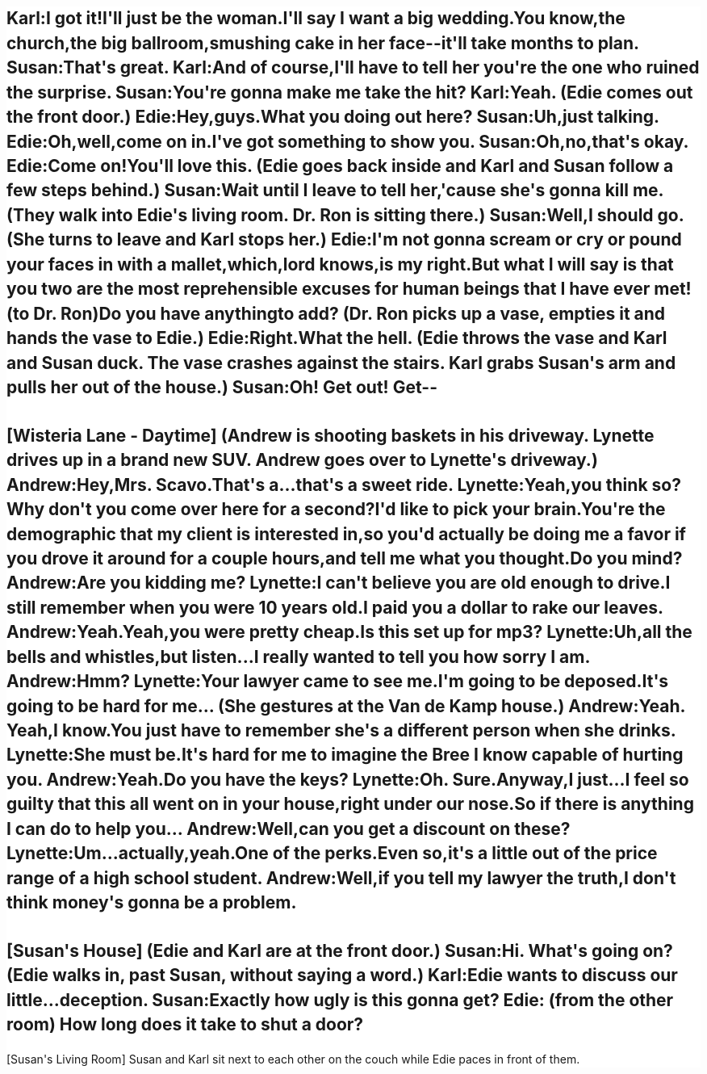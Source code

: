 Karl:I got it!I'll just be the woman.I'll say I want a big wedding.You know,the church,the big ballroom,smushing cake in her face--it'll take months to plan.
Susan:That's great.
Karl:And of course,I'll have to tell her you're the one who ruined the surprise.
Susan:You're gonna make me take the hit?
Karl:Yeah.
(Edie comes out the front door.) 
Edie:Hey,guys.What you doing out here?
Susan:Uh,just talking.
Edie:Oh,well,come on in.I've got something to show you.
Susan:Oh,no,that's okay.
Edie:Come on!You'll love this.
(Edie goes back inside and Karl and Susan follow a few steps behind.) 
Susan:Wait until I leave to tell her,'cause she's gonna kill me.
(They walk into Edie's living room. Dr. Ron is sitting there.)
Susan:Well,I should go.
(She turns to leave and Karl stops her.) 
Edie:I'm not gonna scream or cry or pound your faces in with a mallet,which,lord knows,is my right.But what I will say is that you two are the most reprehensible excuses for human beings that I have ever met!(to Dr. Ron)Do you have anythingto add?
(Dr. Ron picks up a vase, empties it and hands the vase to Edie.)
Edie:Right.What the hell.
(Edie throws the vase and Karl and Susan duck. The vase crashes against the stairs. Karl grabs Susan's arm and pulls her out of the house.) 
Susan:Oh! Get out! Get--
--------------------------------------------------------------------------------
[Wisteria Lane - Daytime]
(Andrew is shooting baskets in his driveway. Lynette drives up in a brand new SUV. Andrew goes over to Lynette's driveway.) 
Andrew:Hey,Mrs. Scavo.That's a...that's a sweet ride.
Lynette:Yeah,you think so?Why don't you come over here for a second?I'd like to pick your brain.You're the demographic that my client is interested in,so you'd actually be doing me a favor if you drove it around for a couple hours,and tell me what you thought.Do you mind?
Andrew:Are you kidding me?
Lynette:I can't believe you are old enough to drive.I still remember when you were 10 years old.I paid you a dollar to rake our leaves.
Andrew:Yeah.Yeah,you were pretty cheap.Is this set up for mp3?
Lynette:Uh,all the bells and whistles,but listen...I really wanted to tell you how sorry I am.
Andrew:Hmm?
Lynette:Your lawyer came to see me.I'm going to be deposed.It's going to be hard for me...
(She gestures at the Van de Kamp house.) 
Andrew:Yeah. Yeah,I know.You just have to remember she's a different person when she drinks.
Lynette:She must be.It's hard for me to imagine the Bree I know capable of hurting you.
Andrew:Yeah.Do you have the keys?
Lynette:Oh. Sure.Anyway,I just...I feel so guilty that this all went on in your house,right under our nose.So if there is anything I can do to help you...
Andrew:Well,can you get a discount on these?
Lynette:Um...actually,yeah.One of the perks.Even so,it's a little out of the price range of a high school student.
Andrew:Well,if you tell my lawyer the truth,I don't think money's gonna be a problem.
--------------------------------------------------------------------------------
[Susan's House]
(Edie and Karl are at the front door.) 
Susan:Hi. What's going on?
(Edie walks in, past Susan, without saying a word.)
Karl:Edie wants to discuss our little...deception.
Susan:Exactly how ugly is this gonna get?
Edie: (from the other room) How long does it take to shut a door?
--------------------------------------------------------------------------------
[Susan's Living Room]
Susan and Karl sit next to each other on the couch while Edie paces in front of them. 